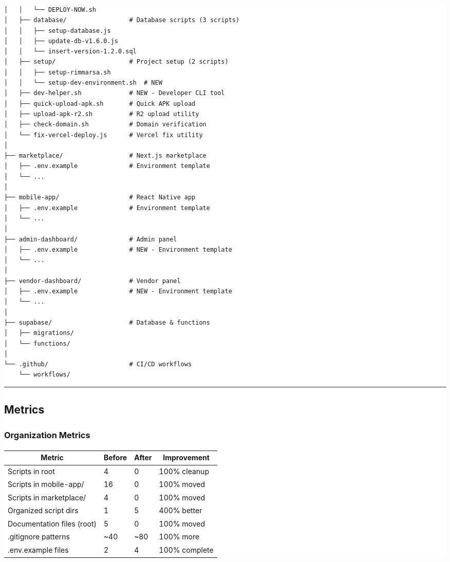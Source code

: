 ```
│   │   └── DEPLOY-NOW.sh
│   ├── database/                 # Database scripts (3 scripts)
│   │   ├── setup-database.js
│   │   ├── update-db-v1.6.0.js
│   │   └── insert-version-1.2.0.sql
│   ├── setup/                    # Project setup (2 scripts)
│   │   ├── setup-rimmarsa.sh
│   │   └── setup-dev-environment.sh  # NEW
│   ├── dev-helper.sh             # NEW - Developer CLI tool
│   ├── quick-upload-apk.sh       # Quick APK upload
│   ├── upload-apk-r2.sh          # R2 upload utility
│   ├── check-domain.sh           # Domain verification
│   └── fix-vercel-deploy.js      # Vercel fix utility
│
├── marketplace/                  # Next.js marketplace
│   ├── .env.example              # Environment template
│   └── ...
│
├── mobile-app/                   # React Native app
│   ├── .env.example              # Environment template
│   └── ...
│
├── admin-dashboard/              # Admin panel
│   ├── .env.example              # NEW - Environment template
│   └── ...
│
├── vendor-dashboard/             # Vendor panel
│   ├── .env.example              # NEW - Environment template
│   └── ...
│
├── supabase/                     # Database & functions
│   ├── migrations/
│   └── functions/
│
└── .github/                      # CI/CD workflows
    └── workflows/
```

---

## Metrics

### Organization Metrics

| Metric | Before | After | Improvement |
|--------|--------|-------|-------------|
| Scripts in root | 4 | 0 | 100% cleanup |
| Scripts in mobile-app/ | 16 | 0 | 100% moved |
| Scripts in marketplace/ | 4 | 0 | 100% moved |
| Organized script dirs | 1 | 5 | 400% better |
| Documentation files (root) | 5 | 0 | 100% moved |
| .gitignore patterns | ~40 | ~80 | 100% more |
| .env.example files | 2 | 4 | 100% complete |
